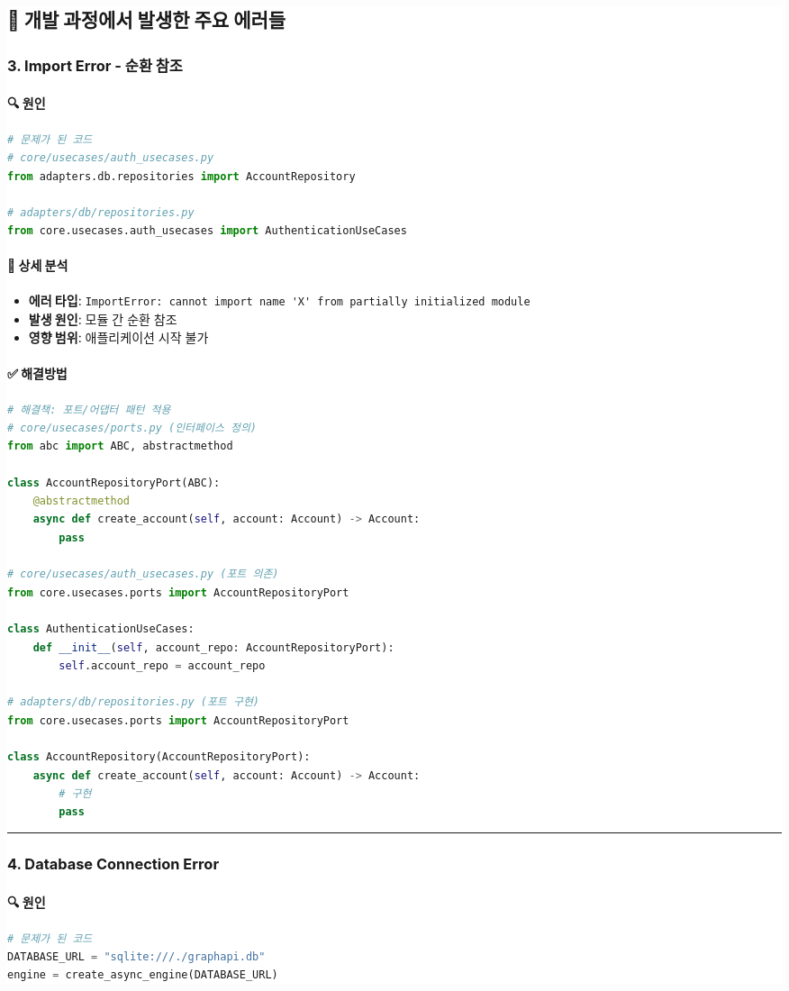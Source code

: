 ## 🔧 개발 과정에서 발생한 주요 에러들

### 3. Import Error - 순환 참조

#### 🔍 원인
```python
# 문제가 된 코드
# core/usecases/auth_usecases.py
from adapters.db.repositories import AccountRepository

# adapters/db/repositories.py  
from core.usecases.auth_usecases import AuthenticationUseCases
```

#### 📝 상세 분석
- **에러 타입**: `ImportError: cannot import name 'X' from partially initialized module`
- **발생 원인**: 모듈 간 순환 참조
- **영향 범위**: 애플리케이션 시작 불가

#### ✅ 해결방법
```python
# 해결책: 포트/어댑터 패턴 적용
# core/usecases/ports.py (인터페이스 정의)
from abc import ABC, abstractmethod

class AccountRepositoryPort(ABC):
    @abstractmethod
    async def create_account(self, account: Account) -> Account:
        pass

# core/usecases/auth_usecases.py (포트 의존)
from core.usecases.ports import AccountRepositoryPort

class AuthenticationUseCases:
    def __init__(self, account_repo: AccountRepositoryPort):
        self.account_repo = account_repo

# adapters/db/repositories.py (포트 구현)
from core.usecases.ports import AccountRepositoryPort

class AccountRepository(AccountRepositoryPort):
    async def create_account(self, account: Account) -> Account:
        # 구현
        pass
```

---

### 4. Database Connection Error

#### 🔍 원인
```python
# 문제가 된 코드
DATABASE_URL = "sqlite:///./graphapi.db"
engine = create_async_engine(DATABASE_URL)
```
